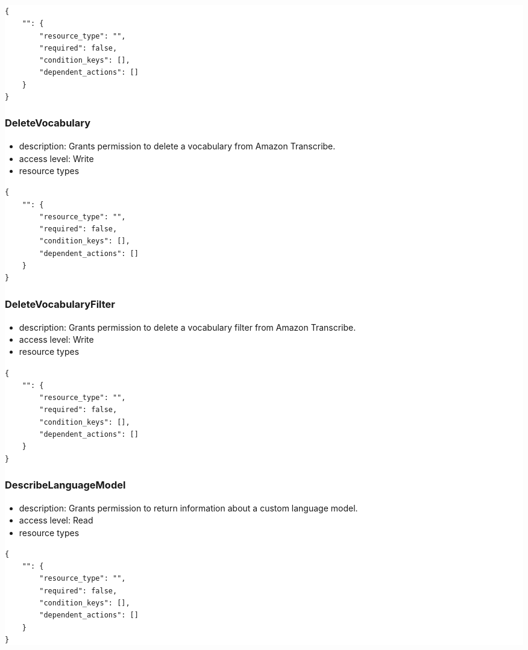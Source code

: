 ```
{
    "": {
        "resource_type": "",
        "required": false,
        "condition_keys": [],
        "dependent_actions": []
    }
}
```

### DeleteVocabulary

- description: Grants permission to delete a vocabulary from Amazon Transcribe.
- access level: Write
- resource types

```
{
    "": {
        "resource_type": "",
        "required": false,
        "condition_keys": [],
        "dependent_actions": []
    }
}
```

### DeleteVocabularyFilter

- description: Grants permission to delete a vocabulary filter from Amazon Transcribe.
- access level: Write
- resource types

```
{
    "": {
        "resource_type": "",
        "required": false,
        "condition_keys": [],
        "dependent_actions": []
    }
}
```

### DescribeLanguageModel

- description: Grants permission to return information about a custom language model.
- access level: Read
- resource types

```
{
    "": {
        "resource_type": "",
        "required": false,
        "condition_keys": [],
        "dependent_actions": []
    }
}
```
